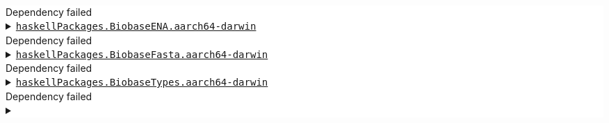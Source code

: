 </li>
</ul>
</details>
</td>
<td>Dependency failed</td>
</tr>
<tr>
<td>
<details><summary>
<tt><a href='https://hydra.nixos.org/build/178136010'>haskellPackages.BiobaseENA.aarch64-darwin</a></tt>
</summary></details>
</td>
<td>Dependency failed</td>
</tr>
<tr>
<td>
<details><summary>
<tt><a href='https://hydra.nixos.org/build/178148528'>haskellPackages.BiobaseFasta.aarch64-darwin</a></tt>
</summary></details>
</td>
<td>Dependency failed</td>
</tr>
<tr>
<td>
<details><summary>
<tt><a href='https://hydra.nixos.org/build/178139277'>haskellPackages.BiobaseTypes.aarch64-darwin</a></tt>
</summary></details>
</td>
<td>Dependency failed</td>
</tr>
<tr>
<td>
<details><summary>